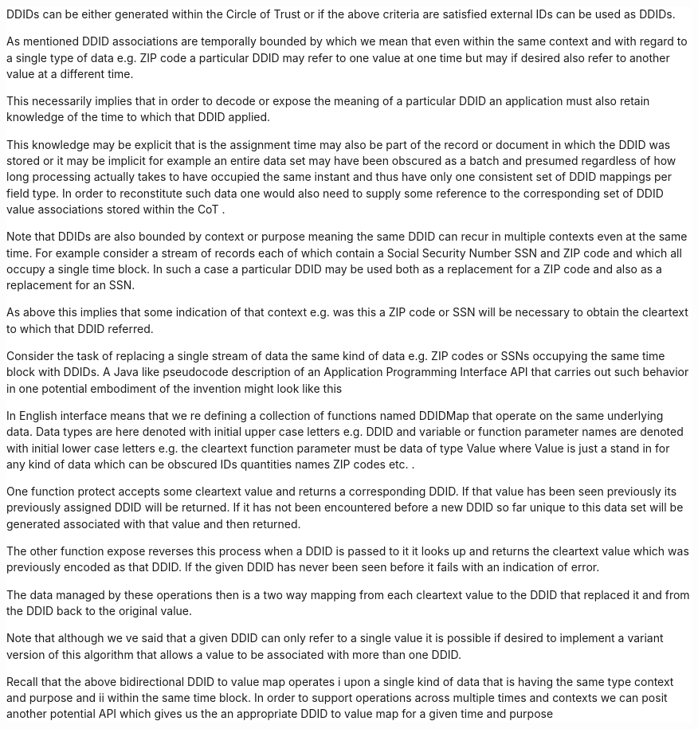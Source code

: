 DDIDs can be either generated within the Circle of Trust or if the above criteria are satisfied external IDs can be used as DDIDs.

As mentioned DDID associations are temporally bounded by which we mean that even within the same context and with regard to a single type of data e.g. ZIP code a particular DDID may refer to one value at one time but may if desired also refer to another value at a different time.

This necessarily implies that in order to decode or expose the meaning of a particular DDID an application must also retain knowledge of the time to which that DDID applied.

This knowledge may be explicit that is the assignment time may also be part of the record or document in which the DDID was stored or it may be implicit for example an entire data set may have been obscured as a batch and presumed regardless of how long processing actually takes to have occupied the same instant and thus have only one consistent set of DDID mappings per field type. In order to reconstitute such data one would also need to supply some reference to the corresponding set of DDID value associations stored within the CoT .

Note that DDIDs are also bounded by context or purpose meaning the same DDID can recur in multiple contexts even at the same time. For example consider a stream of records each of which contain a Social Security Number SSN and ZIP code and which all occupy a single time block. In such a case a particular DDID may be used both as a replacement for a ZIP code and also as a replacement for an SSN.

As above this implies that some indication of that context e.g. was this a ZIP code or SSN will be necessary to obtain the cleartext to which that DDID referred.

Consider the task of replacing a single stream of data the same kind of data e.g. ZIP codes or SSNs occupying the same time block with DDIDs. A Java like pseudocode description of an Application Programming Interface API that carries out such behavior in one potential embodiment of the invention might look like this 

In English interface means that we re defining a collection of functions named DDIDMap that operate on the same underlying data. Data types are here denoted with initial upper case letters e.g. DDID and variable or function parameter names are denoted with initial lower case letters e.g. the cleartext function parameter must be data of type Value where Value is just a stand in for any kind of data which can be obscured IDs quantities names ZIP codes etc. .

One function protect accepts some cleartext value and returns a corresponding DDID. If that value has been seen previously its previously assigned DDID will be returned. If it has not been encountered before a new DDID so far unique to this data set will be generated associated with that value and then returned.

The other function expose reverses this process when a DDID is passed to it it looks up and returns the cleartext value which was previously encoded as that DDID. If the given DDID has never been seen before it fails with an indication of error.

The data managed by these operations then is a two way mapping from each cleartext value to the DDID that replaced it and from the DDID back to the original value.

Note that although we ve said that a given DDID can only refer to a single value it is possible if desired to implement a variant version of this algorithm that allows a value to be associated with more than one DDID.

Recall that the above bidirectional DDID to value map operates i upon a single kind of data that is having the same type context and purpose and ii within the same time block. In order to support operations across multiple times and contexts we can posit another potential API which gives us the an appropriate DDID to value map for a given time and purpose 
